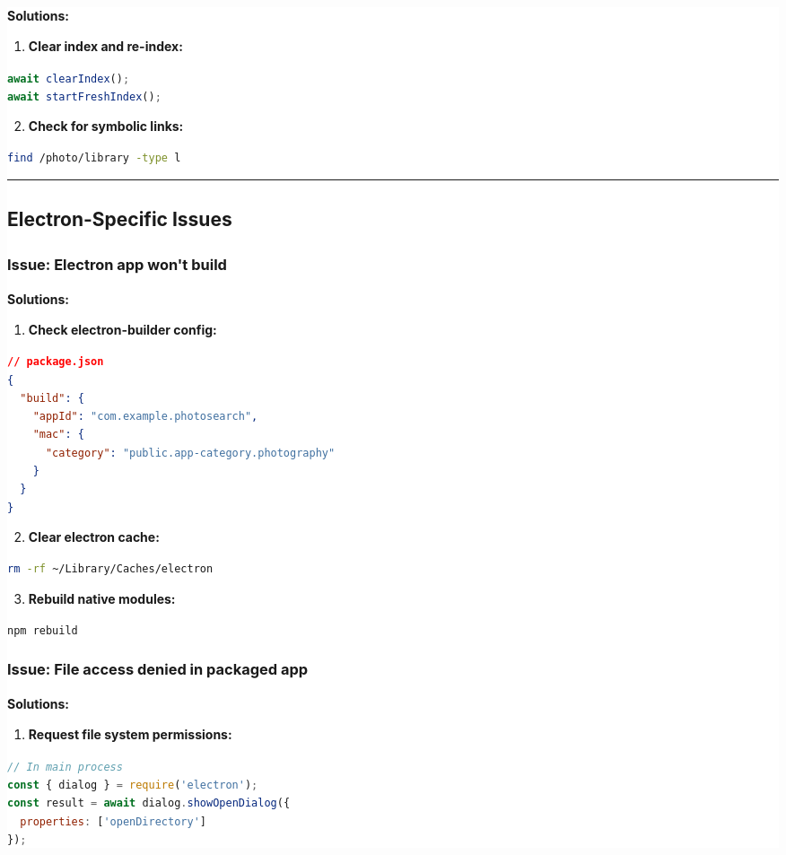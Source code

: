 **Solutions:**

1. **Clear index and re-index:**
```typescript
await clearIndex();
await startFreshIndex();
```

2. **Check for symbolic links:**
```bash
find /photo/library -type l
```

---

## Electron-Specific Issues

### Issue: Electron app won't build

**Solutions:**

1. **Check electron-builder config:**
```json
// package.json
{
  "build": {
    "appId": "com.example.photosearch",
    "mac": {
      "category": "public.app-category.photography"
    }
  }
}
```

2. **Clear electron cache:**
```bash
rm -rf ~/Library/Caches/electron
```

3. **Rebuild native modules:**
```bash
npm rebuild
```

### Issue: File access denied in packaged app

**Solutions:**

1. **Request file system permissions:**
```javascript
// In main process
const { dialog } = require('electron');
const result = await dialog.showOpenDialog({
  properties: ['openDirectory']
});
```
